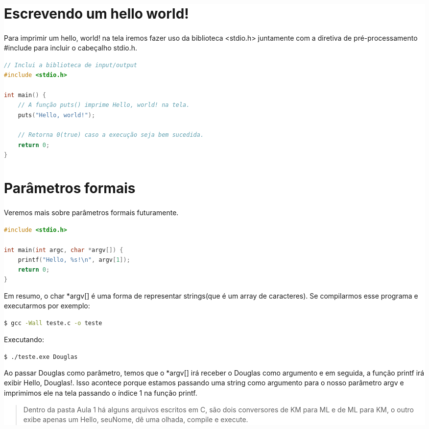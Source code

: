 # Escrevendo um hello world!

Para imprimir um hello, world! na tela iremos fazer uso da biblioteca <stdio.h> juntamente com a diretiva de pré-processamento #include para incluir o cabeçalho stdio.h.

```c
// Inclui a biblioteca de input/output
#include <stdio.h>

int main() {
    // A função puts() imprime Hello, world! na tela.
    puts("Hello, world!");

    // Retorna 0(true) caso a execução seja bem sucedida.
    return 0;
}
```

# Parâmetros formais

Veremos mais sobre parâmetros formais futuramente.

```c
#include <stdio.h>

int main(int argc, char *argv[]) {
    printf("Hello, %s!\n", argv[1]);
    return 0;
}
```
Em resumo, o char *argv[] é uma forma de representar strings(que é um array de caracteres). Se compilarmos esse programa e executarmos por exemplo:
```bash
$ gcc -Wall teste.c -o teste
```

Executando:

```bash
$ ./teste.exe Douglas
```

Ao passar Douglas como parâmetro, temos que o *argv[] irá receber o Douglas como argumento e em seguida, a função printf irá exibir Hello, Douglas!. Isso acontece porque estamos passando uma string como argumento para o nosso parâmetro argv e imprimimos ele na tela passando o índice 1 na função printf.

>Dentro da pasta Aula 1 há alguns arquivos escritos em C, são dois conversores de KM para ML e de ML para KM, o outro exibe apenas um Hello, seuNome, dê uma olhada, compile e execute.